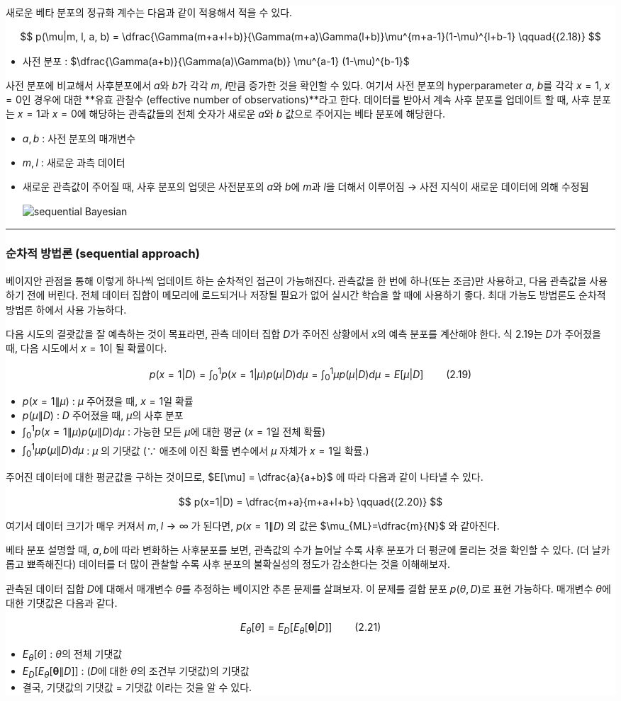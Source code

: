 새로운 베타 분포의 정규화 계수는 다음과 같이 적용해서 적을 수 있다.

$$
p(\mu|m, l, a, b) = \dfrac{\Gamma(m+a+l+b)}{\Gamma(m+a)\Gamma(l+b)}\mu^{m+a-1}(1-\mu)^{l+b-1} \qquad{(2.18)}
$$

- 사전 분포 :  $\dfrac{\Gamma(a+b)}{\Gamma(a)\Gamma(b)} \mu^{a-1} (1-\mu)^{b-1}$

사전 분포에 비교해서 사후분포에서 $a$와 $b$가 각각 $m$, $l$만큼 증가한 것을 확인할 수 있다. 여기서 사전 분포의 hyperparameter $a$, $b$를 각각 $x = 1$, $x = 0$인 경우에 대한 **유효 관찰수 (effective number of observations)**라고 한다. 데이터를 받아서 계속 사후 분포를 업데이트 할 때, 사후 분포는 $x = 1$과 $x = 0$에 해당하는 관측값들의 전체 숫자가 새로운 $a$와 $b$ 값으로 주어지는 베타 분포에 해당한다.

- $a, b$ : 사전 분포의 매개변수
- $m, l$ : 새로운 과측 데이터
- 새로운 관측값이 주어질 때, 사후 분포의 업뎃은 사전분포의 $a$와 $b$에 $m$과 $l$을 더해서 이루어짐 → 사전 지식이 새로운 데이터에 의해 수정됨
    
    <img width="763" alt="sequential Bayesian" src="https://github.com/ajinjink/ajinjink/assets/105297115/74fb77af-8960-4895-8345-c7c6efc6f435">
    

---

### 순차적 방법론 (sequential approach)

베이지안 관점을 통해 이렇게 하나씩 업데이트 하는 순차적인 접근이 가능해진다. 관측값을 한 번에 하나(또는 조금)만 사용하고, 다음 관측값을 사용하기 전에 버린다. 전체 데이터 집합이 메모리에 로드되거나 저장될 필요가 없어 실시간 학습을 할 때에 사용하기 좋다. 최대 가능도 방법론도 순차적 방법론 하에서 사용 가능하다.

다음 시도의 결괏값을 잘 예측하는 것이 목표라면, 관측 데이터 집합 *D*가 주어진 상황에서 $x$의 예측 분포를 계산해야 한다. 식 2.19는 *D*가 주어졌을 때, 다음 시도에서 $x = 1$이 될 확률이다.

$$
p(x=1|D)=\int_0^1 p(x=1|\mu)p(\mu|D)d\mu = \int_0^1 \mu p(\mu|D) d\mu = E[\mu|D] \qquad{(2.19)}
$$

- $p(x=1\|\mu)$ : $\mu$ 주어졌을 때, $x = 1$일 확률
- $p(\mu\|D)$ : *D* 주어졌을 때, $\mu$의 사후 분포
- $\int_0^1 p(x=1\|\mu)p(\mu\|D)d\mu$ : 가능한 모든 $\mu$에 대한 평균 ($x = 1$일 전체 확률)
- $\int_0^1 \mu p(\mu\|D) d\mu$ : $\mu$ 의 기댓값 ($\because$ 애초에 이진 확률 변수에서 $\mu$ 자체가 $x = 1$일 확률.)

주어진 데이터에 대한 평균값을 구하는 것이므로, $E[\mu] = \dfrac{a}{a+b}$ 에 따라 다음과 같이 나타낼 수 있다.

$$
p(x=1|D) = \dfrac{m+a}{m+a+l+b} \qquad{(2.20)}
$$

여기서 데이터 크기가 매우 커져서 $m, l → \infty$ 가 된다면, $p(x=1\|D)$ 의 값은 $\mu_{ML}=\dfrac{m}{N}$ 와 같아진다.

베타 분포 설명할 때, $a, b$에 따라 변화하는 사후분포를 보면, 관측값의 수가 늘어날 수록 사후 분포가 더 평균에 몰리는 것을 확인할 수 있다. (더 날카롭고 뾰족해진다) 데이터를 더 많이 관찰할 수록 사후 분포의 불확실성의 정도가 감소한다는 것을 이해해보자.

관측된 데이터 집합 *D*에 대해서 매개변수 $\theta$를 추정하는 베이지안 추론 문제를 살펴보자. 이 문제를 결합 분포 $p(\theta,D)$로 표현 가능하다. 매개변수 $\theta$에 대한 기댓값은 다음과 같다.

$$
E_{\theta}[\theta] = E_D[E_{\theta}[{\pmb \theta}|D]] \qquad{(2.21)}
$$

- $E_{\theta}[\theta]$ : $\theta$의 전체 기댓값
- $E_D[E_{\theta}[{\pmb \theta}\|D]]$ : (*D*에 대한 $\theta$의 조건부 기댓값)의 기댓값
- 결국, 기댓값의 기댓값 = 기댓값 이라는 것을 알 수 있다.
